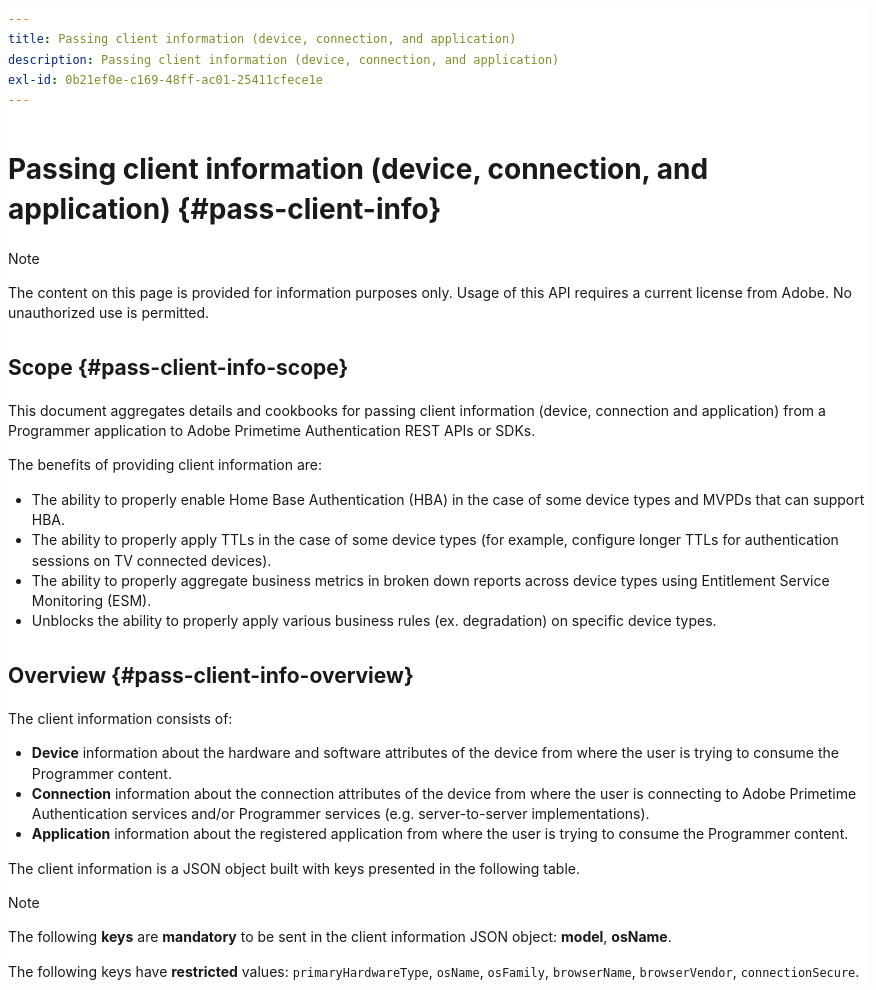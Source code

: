 ```yaml
---
title: Passing client information (device, connection, and application)
description: Passing client information (device, connection, and application)
exl-id: 0b21ef0e-c169-48ff-ac01-25411cfece1e
---
```

# Passing client information (device, connection, and application) {#pass-client-info}

>[!NOTE]
>
>The content on this page is provided for information purposes only. Usage of this API requires a current license from Adobe. No unauthorized use is permitted.


## Scope {#pass-client-info-scope}

This document aggregates details and cookbooks for passing client information (device, connection and application) from a Programmer application to Adobe Primetime Authentication REST APIs or SDKs.

The benefits of providing client information are:

* The ability to properly enable Home Base Authentication (HBA) in the case of some device types and MVPDs that can support HBA.
* The ability to properly apply TTLs in the case of some device types (for example, configure longer TTLs for authentication sessions on TV connected devices).
* The ability to properly aggregate business metrics in broken down reports across device types using Entitlement Service Monitoring (ESM).
* Unblocks the ability to properly apply various business rules (ex. degradation) on specific device types.

## Overview {#pass-client-info-overview}

The client information consists of:

* **Device** information about the hardware and software attributes of the device from where the user is trying to consume the Programmer content.
* **Connection** information about the connection attributes of the device from where the user is connecting to Adobe Primetime Authentication services and/or Programmer services (e.g. server-to-server implementations).
* **Application** information about the registered application from where the user is trying to consume the Programmer content.

The client information is a JSON object built with keys presented in the following table.

>[!NOTE]
>
>The following **keys** are **mandatory** to be sent in the client information JSON object: **model**, **osName**.
>
>The following keys have **restricted** values: `primaryHardwareType`, `osName`, `osFamily`, `browserName`, `browserVendor`, `connectionSecure`.
